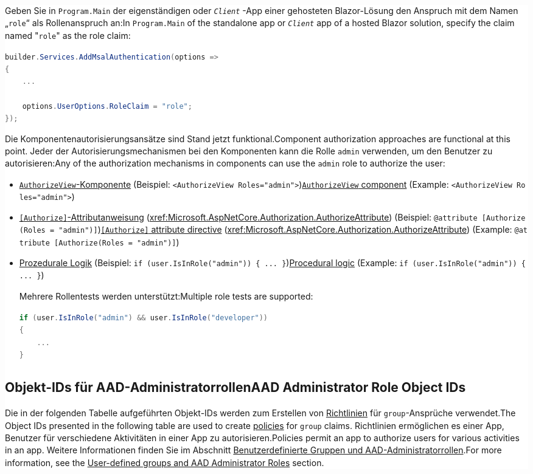 <span data-ttu-id="5c905-235">Geben Sie in `Program.Main` der eigenständigen oder *`Client`* -App einer gehosteten Blazor-Lösung den Anspruch mit dem Namen „`role`“ als Rollenanspruch an:</span><span class="sxs-lookup"><span data-stu-id="5c905-235">In `Program.Main` of the standalone app or *`Client`* app of a hosted Blazor solution, specify the claim named "`role`" as the role claim:</span></span>

```csharp
builder.Services.AddMsalAuthentication(options =>
{
    ...

    options.UserOptions.RoleClaim = "role";
});
```

<span data-ttu-id="5c905-236">Die Komponentenautorisierungsansätze sind Stand jetzt funktional.</span><span class="sxs-lookup"><span data-stu-id="5c905-236">Component authorization approaches are functional at this point.</span></span> <span data-ttu-id="5c905-237">Jeder der Autorisierungsmechanismen bei den Komponenten kann die Rolle `admin` verwenden, um den Benutzer zu autorisieren:</span><span class="sxs-lookup"><span data-stu-id="5c905-237">Any of the authorization mechanisms in components can use the `admin` role to authorize the user:</span></span>

* <span data-ttu-id="5c905-238">[`AuthorizeView`-Komponente](xref:blazor/security/index#authorizeview-component) (Beispiel: `<AuthorizeView Roles="admin">`)</span><span class="sxs-lookup"><span data-stu-id="5c905-238">[`AuthorizeView` component](xref:blazor/security/index#authorizeview-component) (Example: `<AuthorizeView Roles="admin">`)</span></span>
* <span data-ttu-id="5c905-239">[`[Authorize]`-Attributanweisung](xref:blazor/security/index#authorize-attribute) (<xref:Microsoft.AspNetCore.Authorization.AuthorizeAttribute>) (Beispiel: `@attribute [Authorize(Roles = "admin")]`)</span><span class="sxs-lookup"><span data-stu-id="5c905-239">[`[Authorize]` attribute directive](xref:blazor/security/index#authorize-attribute) (<xref:Microsoft.AspNetCore.Authorization.AuthorizeAttribute>) (Example: `@attribute [Authorize(Roles = "admin")]`)</span></span>
* <span data-ttu-id="5c905-240">[Prozedurale Logik](xref:blazor/security/index#procedural-logic) (Beispiel: `if (user.IsInRole("admin")) { ... }`)</span><span class="sxs-lookup"><span data-stu-id="5c905-240">[Procedural logic](xref:blazor/security/index#procedural-logic) (Example: `if (user.IsInRole("admin")) { ... }`)</span></span>

  <span data-ttu-id="5c905-241">Mehrere Rollentests werden unterstützt:</span><span class="sxs-lookup"><span data-stu-id="5c905-241">Multiple role tests are supported:</span></span>

  ```csharp
  if (user.IsInRole("admin") && user.IsInRole("developer"))
  {
      ...
  }
  ```

## <a name="aad-administrator-role-object-ids"></a><span data-ttu-id="5c905-242">Objekt-IDs für AAD-Administratorrollen</span><span class="sxs-lookup"><span data-stu-id="5c905-242">AAD Administrator Role Object IDs</span></span>

<span data-ttu-id="5c905-243">Die in der folgenden Tabelle aufgeführten Objekt-IDs werden zum Erstellen von [Richtlinien](xref:security/authorization/policies) für `group`-Ansprüche verwendet.</span><span class="sxs-lookup"><span data-stu-id="5c905-243">The Object IDs presented in the following table are used to create [policies](xref:security/authorization/policies) for `group` claims.</span></span> <span data-ttu-id="5c905-244">Richtlinien ermöglichen es einer App, Benutzer für verschiedene Aktivitäten in einer App zu autorisieren.</span><span class="sxs-lookup"><span data-stu-id="5c905-244">Policies permit an app to authorize users for various activities in an app.</span></span> <span data-ttu-id="5c905-245">Weitere Informationen finden Sie im Abschnitt [Benutzerdefinierte Gruppen und AAD-Administratorrollen](#user-defined-groups-and-administrator-roles).</span><span class="sxs-lookup"><span data-stu-id="5c905-245">For more information, see the [User-defined groups and AAD Administrator Roles](#user-defined-groups-and-administrator-roles) section.</span></span>
